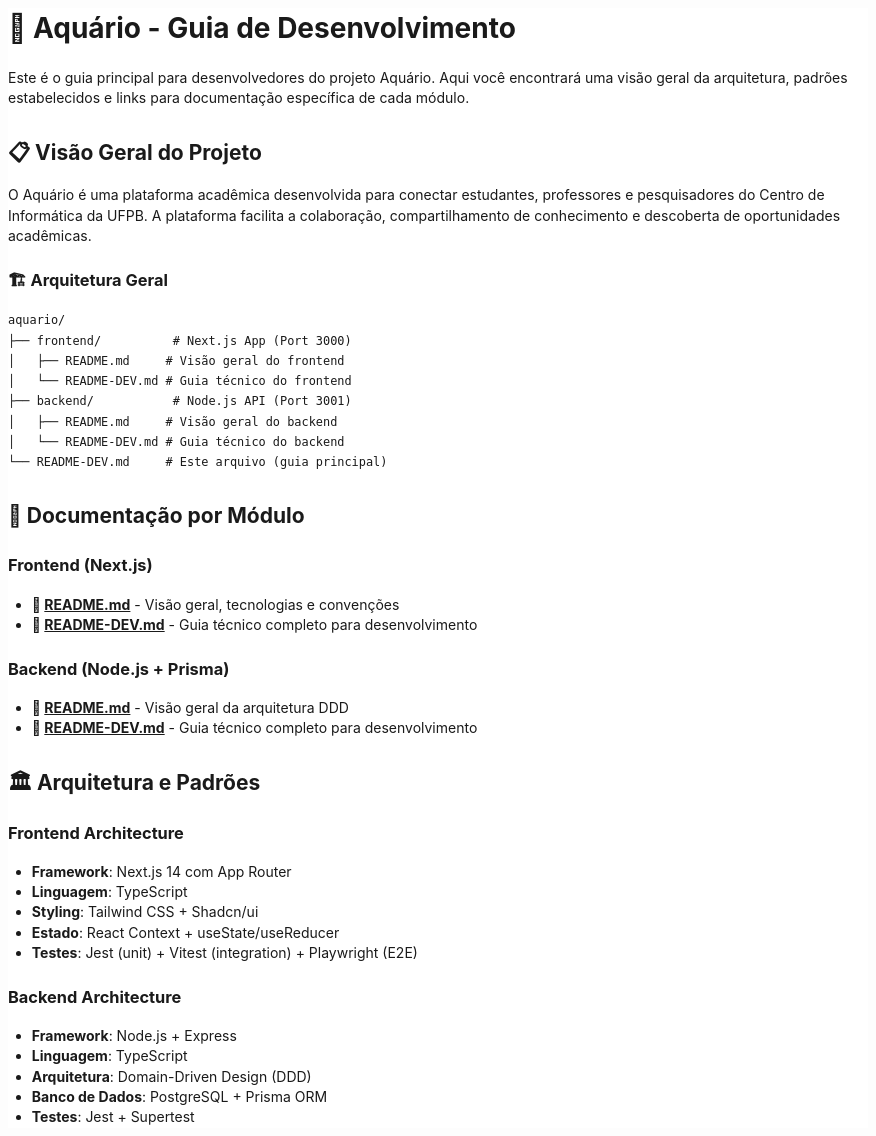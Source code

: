 # 🚀 Aquário - Guia de Desenvolvimento

Este é o guia principal para desenvolvedores do projeto Aquário. Aqui você encontrará uma visão geral da arquitetura, padrões estabelecidos e links para documentação específica de cada módulo.

## 📋 Visão Geral do Projeto

O Aquário é uma plataforma acadêmica desenvolvida para conectar estudantes, professores e pesquisadores do Centro de Informática da UFPB. A plataforma facilita a colaboração, compartilhamento de conhecimento e descoberta de oportunidades acadêmicas.

### 🏗️ Arquitetura Geral

```
aquario/
├── frontend/          # Next.js App (Port 3000)
│   ├── README.md     # Visão geral do frontend
│   └── README-DEV.md # Guia técnico do frontend
├── backend/           # Node.js API (Port 3001)
│   ├── README.md     # Visão geral do backend
│   └── README-DEV.md # Guia técnico do backend
└── README-DEV.md     # Este arquivo (guia principal)
```

## 🎯 Documentação por Módulo

### Frontend (Next.js)

- **📖 [README.md](frontend/README.md)** - Visão geral, tecnologias e convenções
- **🔧 [README-DEV.md](frontend/README-DEV.md)** - Guia técnico completo para desenvolvimento

### Backend (Node.js + Prisma)

- **📖 [README.md](backend/README.md)** - Visão geral da arquitetura DDD
- **🔧 [README-DEV.md](backend/README-DEV.md)** - Guia técnico completo para desenvolvimento

## 🏛️ Arquitetura e Padrões

### Frontend Architecture

- **Framework**: Next.js 14 com App Router
- **Linguagem**: TypeScript
- **Styling**: Tailwind CSS + Shadcn/ui
- **Estado**: React Context + useState/useReducer
- **Testes**: Jest (unit) + Vitest (integration) + Playwright (E2E)

### Backend Architecture

- **Framework**: Node.js + Express
- **Linguagem**: TypeScript
- **Arquitetura**: Domain-Driven Design (DDD)
- **Banco de Dados**: PostgreSQL + Prisma ORM
- **Testes**: Jest + Supertest
